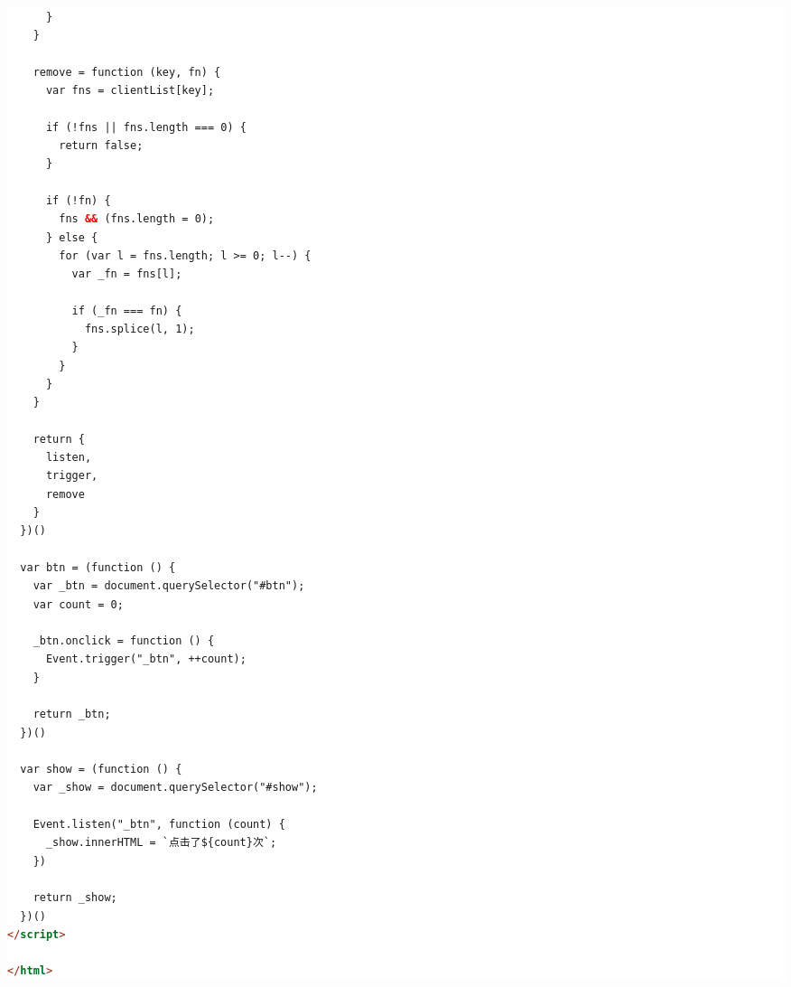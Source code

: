 ```html
      }
    }

    remove = function (key, fn) {
      var fns = clientList[key];

      if (!fns || fns.length === 0) {
        return false;
      }

      if (!fn) {
        fns && (fns.length = 0);
      } else {
        for (var l = fns.length; l >= 0; l--) {
          var _fn = fns[l];

          if (_fn === fn) {
            fns.splice(l, 1);
          }
        }
      }
    }

    return {
      listen,
      trigger,
      remove
    }
  })()

  var btn = (function () {
    var _btn = document.querySelector("#btn");
    var count = 0;

    _btn.onclick = function () {
      Event.trigger("_btn", ++count);
    }

    return _btn;
  })()

  var show = (function () {
    var _show = document.querySelector("#show");

    Event.listen("_btn", function (count) {
      _show.innerHTML = `点击了${count}次`;
    })

    return _show;
  })()
</script>

</html>
```
